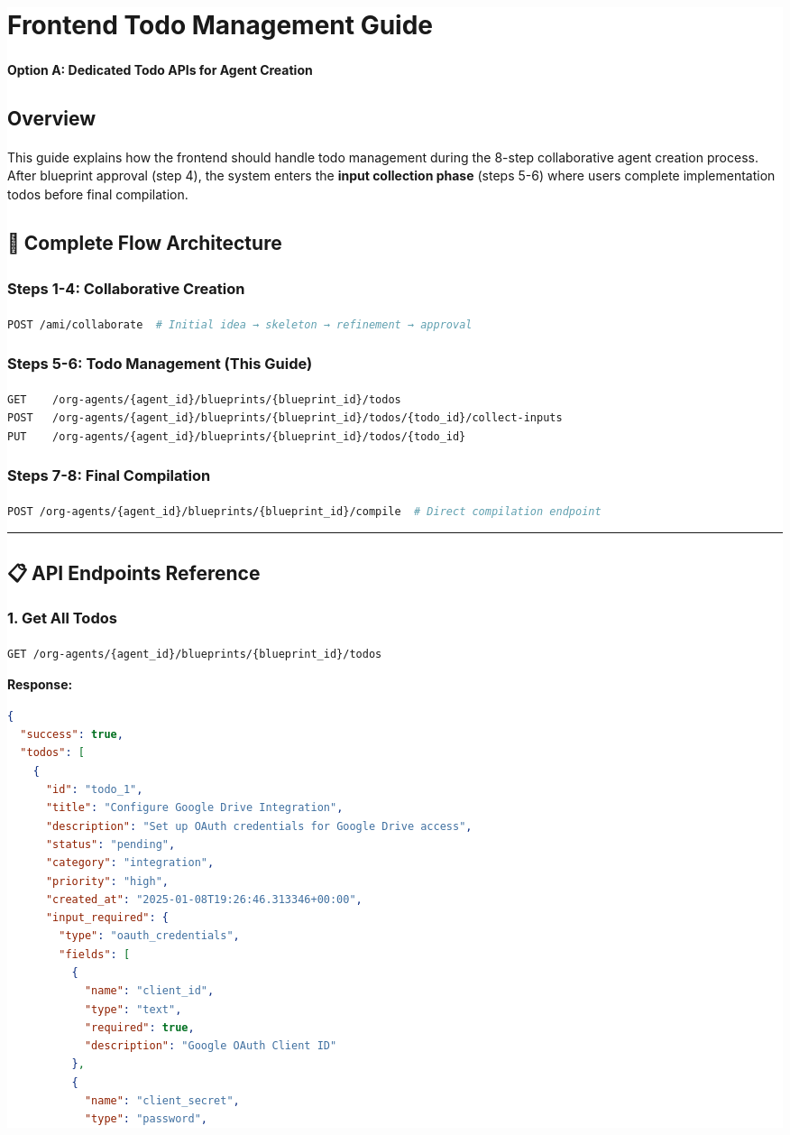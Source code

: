 # Frontend Todo Management Guide
**Option A: Dedicated Todo APIs for Agent Creation**

## Overview

This guide explains how the frontend should handle todo management during the 8-step collaborative agent creation process. After blueprint approval (step 4), the system enters the **input collection phase** (steps 5-6) where users complete implementation todos before final compilation.

## 🎯 Complete Flow Architecture

### Steps 1-4: Collaborative Creation
```bash
POST /ami/collaborate  # Initial idea → skeleton → refinement → approval
```

### Steps 5-6: Todo Management (This Guide)
```bash
GET    /org-agents/{agent_id}/blueprints/{blueprint_id}/todos
POST   /org-agents/{agent_id}/blueprints/{blueprint_id}/todos/{todo_id}/collect-inputs
PUT    /org-agents/{agent_id}/blueprints/{blueprint_id}/todos/{todo_id}
```

### Steps 7-8: Final Compilation
```bash
POST /org-agents/{agent_id}/blueprints/{blueprint_id}/compile  # Direct compilation endpoint
```

---

## 📋 API Endpoints Reference

### 1. Get All Todos
```http
GET /org-agents/{agent_id}/blueprints/{blueprint_id}/todos
```

**Response:**
```json
{
  "success": true,
  "todos": [
    {
      "id": "todo_1",
      "title": "Configure Google Drive Integration",
      "description": "Set up OAuth credentials for Google Drive access",
      "status": "pending",
      "category": "integration",
      "priority": "high",
      "created_at": "2025-01-08T19:26:46.313346+00:00",
      "input_required": {
        "type": "oauth_credentials",
        "fields": [
          {
            "name": "client_id",
            "type": "text",
            "required": true,
            "description": "Google OAuth Client ID"
          },
          {
            "name": "client_secret",
            "type": "password",
```
